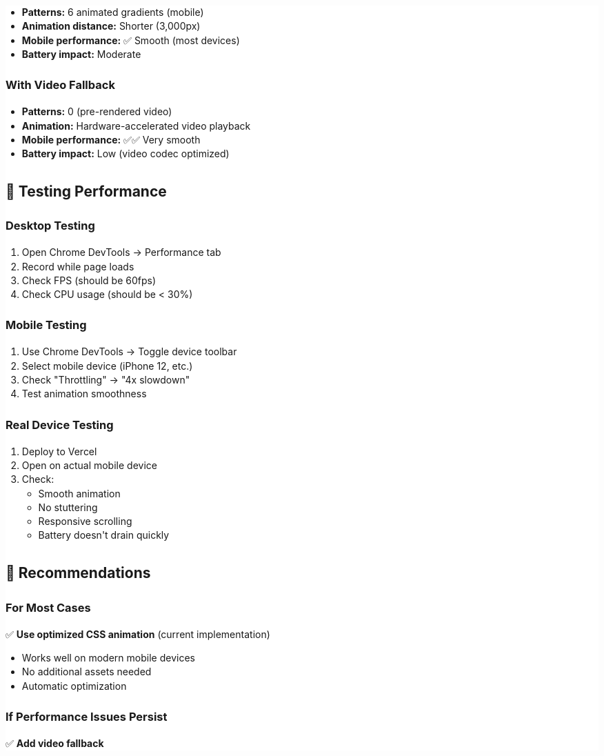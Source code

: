 - **Patterns:** 6 animated gradients (mobile)
- **Animation distance:** Shorter (3,000px)
- **Mobile performance:** ✅ Smooth (most devices)
- **Battery impact:** Moderate

### With Video Fallback

- **Patterns:** 0 (pre-rendered video)
- **Animation:** Hardware-accelerated video playback
- **Mobile performance:** ✅✅ Very smooth
- **Battery impact:** Low (video codec optimized)

## 🧪 Testing Performance

### Desktop Testing

1. Open Chrome DevTools → Performance tab
2. Record while page loads
3. Check FPS (should be 60fps)
4. Check CPU usage (should be < 30%)

### Mobile Testing

1. Use Chrome DevTools → Toggle device toolbar
2. Select mobile device (iPhone 12, etc.)
3. Check "Throttling" → "4x slowdown"
4. Test animation smoothness

### Real Device Testing

1. Deploy to Vercel
2. Open on actual mobile device
3. Check:
   - Smooth animation
   - No stuttering
   - Responsive scrolling
   - Battery doesn't drain quickly

## 🎯 Recommendations

### For Most Cases

✅ **Use optimized CSS animation** (current implementation)

- Works well on modern mobile devices
- No additional assets needed
- Automatic optimization

### If Performance Issues Persist

✅ **Add video fallback**
